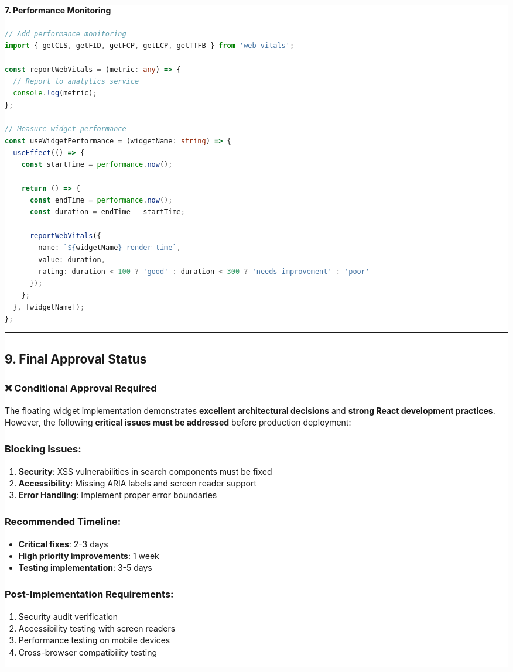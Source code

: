 #### **7. Performance Monitoring**
```typescript
// Add performance monitoring
import { getCLS, getFID, getFCP, getLCP, getTTFB } from 'web-vitals';

const reportWebVitals = (metric: any) => {
  // Report to analytics service
  console.log(metric);
};

// Measure widget performance
const useWidgetPerformance = (widgetName: string) => {
  useEffect(() => {
    const startTime = performance.now();

    return () => {
      const endTime = performance.now();
      const duration = endTime - startTime;

      reportWebVitals({
        name: `${widgetName}-render-time`,
        value: duration,
        rating: duration < 100 ? 'good' : duration < 300 ? 'needs-improvement' : 'poor'
      });
    };
  }, [widgetName]);
};
```

---

## 9. Final Approval Status

### ❌ **Conditional Approval Required**

The floating widget implementation demonstrates **excellent architectural decisions** and **strong React development practices**. However, the following **critical issues must be addressed** before production deployment:

### Blocking Issues:
1. **Security**: XSS vulnerabilities in search components must be fixed
2. **Accessibility**: Missing ARIA labels and screen reader support
3. **Error Handling**: Implement proper error boundaries

### Recommended Timeline:
- **Critical fixes**: 2-3 days
- **High priority improvements**: 1 week
- **Testing implementation**: 3-5 days

### Post-Implementation Requirements:
1. Security audit verification
2. Accessibility testing with screen readers
3. Performance testing on mobile devices
4. Cross-browser compatibility testing

---